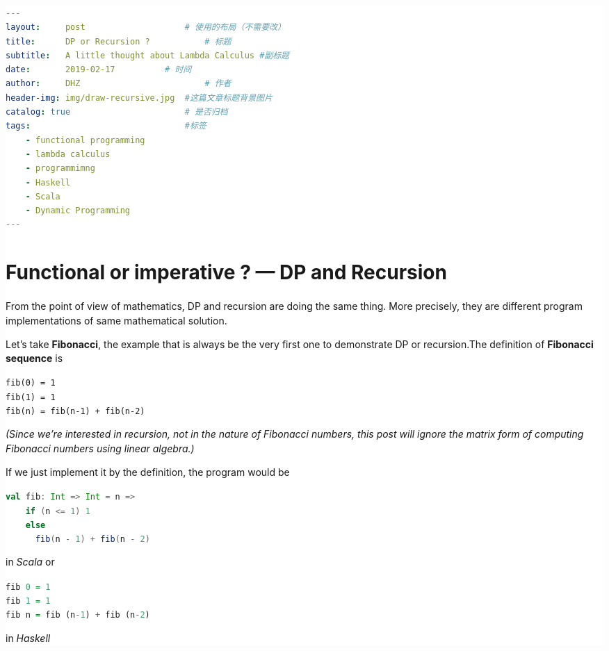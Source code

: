 ```yaml
---
layout:     post   				    # 使用的布局（不需要改）
title:      DP or Recursion ?			# 标题 
subtitle:   A little thought about Lambda Calculus #副标题
date:       2019-02-17			# 时间
author:     DHZ 						# 作者
header-img: img/draw-recursive.jpg	#这篇文章标题背景图片
catalog: true 						# 是否归档
tags:								#标签
    - functional programming
    - lambda calculus
    - programmimng
    - Haskell
    - Scala
    - Dynamic Programming
---
```




# Functional or imperative ? — DP and Recursion

From the point of view of mathematics, DP and recursion are doing the same thing. More precisely, they are different program implementations of same mathematical solution. 

Let’s take **Fibonacci**, the example that is always be the very first one to demonstrate DP or recursion.The definition of **Fibonacci sequence** is 

~~~
fib(0) = 1
fib(1) = 1
fib(n) = fib(n-1) + fib(n-2)
~~~

*(Since we’re interested in recursion, not in the nature of Fibonacci numbers, this post will ignore the matrix form of computing Fibonacci numbers using linear algebra.)*

If we just implement it by the definition, the program would be

~~~scala
val fib: Int => Int = n =>
    if (n <= 1) 1
    else
      fib(n - 1) + fib(n - 2)
~~~

in *Scala* or

~~~haskell
fib 0 = 1
fib 1 = 1
fib n = fib (n-1) + fib (n-2)
~~~

in *Haskell*
